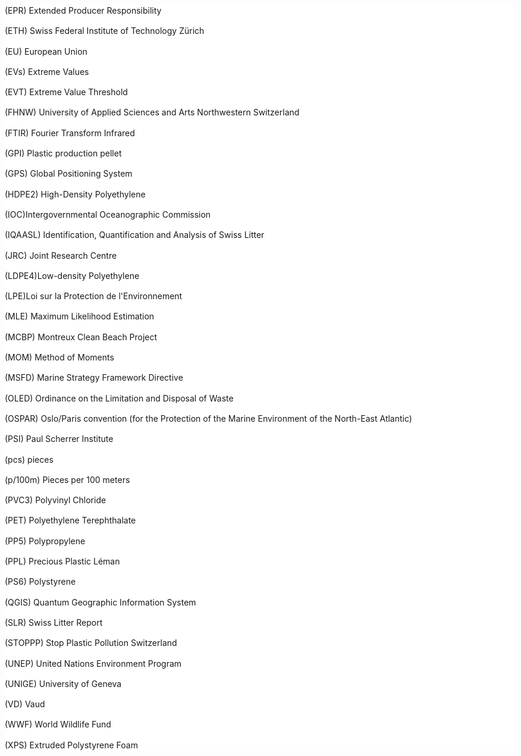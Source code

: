 (EPR) Extended Producer Responsibility

(ETH) Swiss Federal Institute of Technology Zürich

(EU) European Union

(EVs) Extreme Values

(EVT) Extreme Value Threshold

(FHNW) University of Applied Sciences and Arts Northwestern Switzerland

(FTIR) Fourier Transform Infrared

(GPI) Plastic production pellet

(GPS) Global Positioning System

(HDPE2) High-Density Polyethylene

(IOC)Intergovernmental Oceanographic Commission

(IQAASL) Identification, Quantification and Analysis of Swiss Litter

(JRC) Joint Research Centre

(LDPE4)Low-density Polyethylene

(LPE)Loi sur la Protection de l'Environnement

(MLE) Maximum Likelihood Estimation

(MCBP) Montreux Clean Beach Project

(MOM) Method of Moments

(MSFD) Marine Strategy Framework Directive

(OLED) Ordinance on the Limitation and Disposal of Waste

(OSPAR) Oslo/Paris convention (for the Protection of the Marine Environment of the North-East Atlantic)

(PSI) Paul Scherrer Institute

(pcs) pieces

(p/100m) Pieces per 100 meters

(PVC3) Polyvinyl Chloride

(PET) Polyethylene Terephthalate

(PP5) Polypropylene

(PPL) Precious Plastic Léman

(PS6) Polystyrene

(QGIS) Quantum Geographic Information System

(SLR) Swiss Litter Report

(STOPPP) Stop Plastic Pollution Switzerland

(UNEP) United Nations Environment Program

(UNIGE) University of Geneva

(VD) Vaud

(WWF) World Wildlife Fund 

(XPS) Extruded Polystyrene Foam


